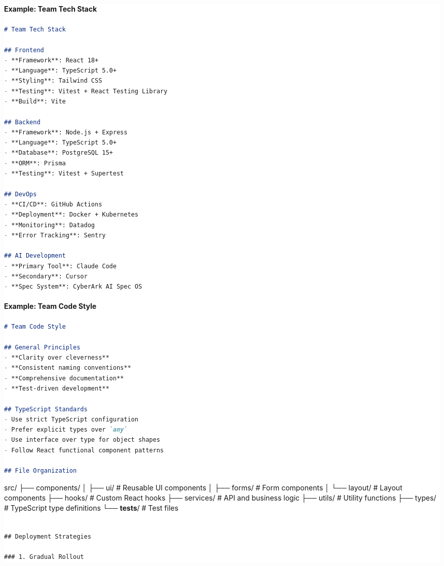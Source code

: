 #### Example: Team Tech Stack

```markdown
# Team Tech Stack

## Frontend
- **Framework**: React 18+
- **Language**: TypeScript 5.0+
- **Styling**: Tailwind CSS
- **Testing**: Vitest + React Testing Library
- **Build**: Vite

## Backend
- **Framework**: Node.js + Express
- **Language**: TypeScript 5.0+
- **Database**: PostgreSQL 15+
- **ORM**: Prisma
- **Testing**: Vitest + Supertest

## DevOps
- **CI/CD**: GitHub Actions
- **Deployment**: Docker + Kubernetes
- **Monitoring**: Datadog
- **Error Tracking**: Sentry

## AI Development
- **Primary Tool**: Claude Code
- **Secondary**: Cursor
- **Spec System**: CyberArk AI Spec OS
```

#### Example: Team Code Style

```markdown
# Team Code Style

## General Principles
- **Clarity over cleverness**
- **Consistent naming conventions**
- **Comprehensive documentation**
- **Test-driven development**

## TypeScript Standards
- Use strict TypeScript configuration
- Prefer explicit types over `any`
- Use interface over type for object shapes
- Follow React functional component patterns

## File Organization
```
src/
├── components/
│   ├── ui/           # Reusable UI components
│   ├── forms/        # Form components
│   └── layout/       # Layout components
├── hooks/            # Custom React hooks
├── services/         # API and business logic
├── utils/            # Utility functions
├── types/            # TypeScript type definitions
└── __tests__/        # Test files
```

## Deployment Strategies

### 1. Gradual Rollout
```